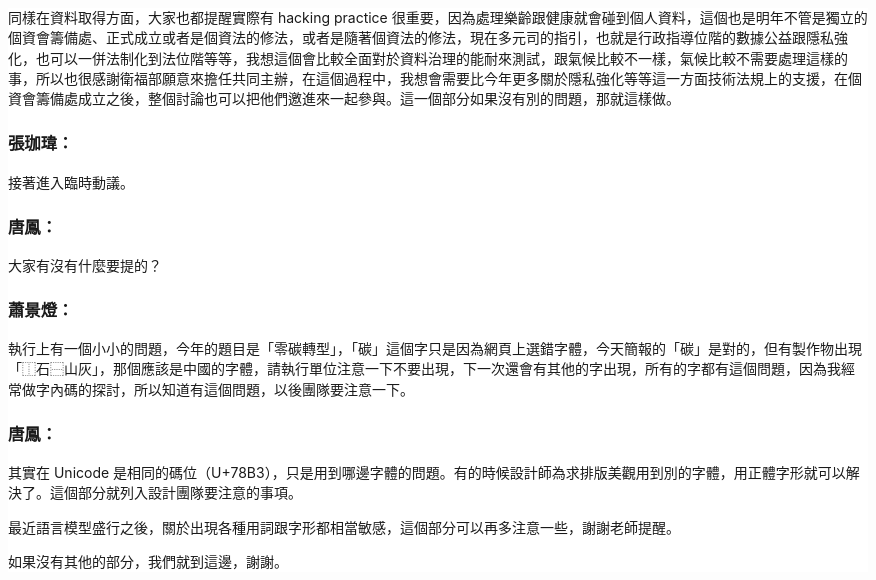 同樣在資料取得方面，大家也都提醒實際有 hacking practice 很重要，因為處理樂齡跟健康就會碰到個人資料，這個也是明年不管是獨立的個資會籌備處、正式成立或者是個資法的修法，或者是隨著個資法的修法，現在多元司的指引，也就是行政指導位階的數據公益跟隱私強化，也可以一併法制化到法位階等等，我想這個會比較全面對於資料治理的能耐來測試，跟氣候比較不一樣，氣候比較不需要處理這樣的事，所以也很感謝衛福部願意來擔任共同主辦，在這個過程中，我想會需要比今年更多關於隱私強化等等這一方面技術法規上的支援，在個資會籌備處成立之後，整個討論也可以把他們邀進來一起參與。這一個部分如果沒有別的問題，那就這樣做。

### 張珈瑋：
接著進入臨時動議。

### 唐鳳：
大家有沒有什麼要提的？

### 蕭景燈：
執行上有一個小小的問題，今年的題目是「零碳轉型」，「碳」這個字只是因為網頁上選錯字體，今天簡報的「碳」是對的，但有製作物出現「⿰石⿱山灰」，那個應該是中國的字體，請執行單位注意一下不要出現，下一次還會有其他的字出現，所有的字都有這個問題，因為我經常做字內碼的探討，所以知道有這個問題，以後團隊要注意一下。

### 唐鳳：
其實在 Unicode 是相同的碼位（U+78B3），只是用到哪邊字體的問題。有的時候設計師為求排版美觀用到別的字體，用正體字形就可以解決了。這個部分就列入設計團隊要注意的事項。

最近語言模型盛行之後，關於出現各種用詞跟字形都相當敏感，這個部分可以再多注意一些，謝謝老師提醒。

如果沒有其他的部分，我們就到這邊，謝謝。

